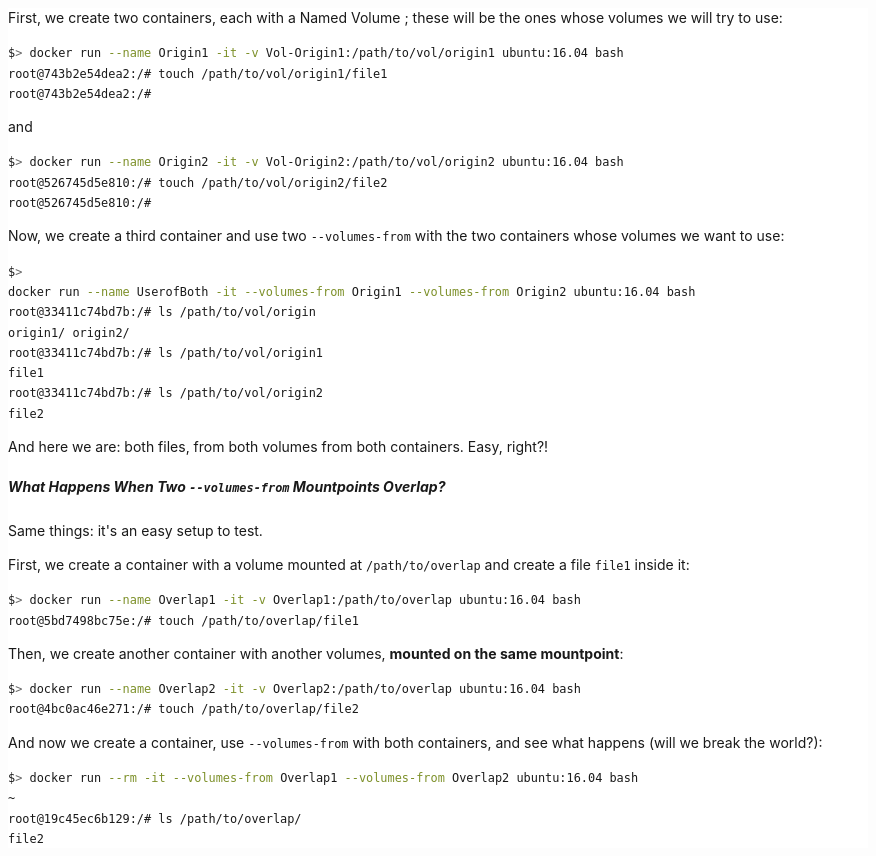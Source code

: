 First, we create two containers, each with a Named Volume ; these will be the ones whose volumes we will try to use:

```Bash
$> docker run --name Origin1 -it -v Vol-Origin1:/path/to/vol/origin1 ubuntu:16.04 bash
root@743b2e54dea2:/# touch /path/to/vol/origin1/file1
root@743b2e54dea2:/#
```

and

```Bash
$> docker run --name Origin2 -it -v Vol-Origin2:/path/to/vol/origin2 ubuntu:16.04 bash
root@526745d5e810:/# touch /path/to/vol/origin2/file2
root@526745d5e810:/#
```

Now, we create a third container and use two `--volumes-from` with the two containers whose volumes we want to use:

```Bash
$>
docker run --name UserofBoth -it --volumes-from Origin1 --volumes-from Origin2 ubuntu:16.04 bash
root@33411c74bd7b:/# ls /path/to/vol/origin
origin1/ origin2/
root@33411c74bd7b:/# ls /path/to/vol/origin1
file1
root@33411c74bd7b:/# ls /path/to/vol/origin2
file2
```

And here we are: both files, from both volumes from both containers. Easy, right?!

##### What Happens When Two `--volumes-from` Mountpoints Overlap?

Same things: it's an easy setup to test.

First, we create a container with a volume mounted at `/path/to/overlap` and create a file `file1` inside it:

```Bash
$> docker run --name Overlap1 -it -v Overlap1:/path/to/overlap ubuntu:16.04 bash
root@5bd7498bc75e:/# touch /path/to/overlap/file1
```

Then, we create another container with another volumes, **mounted on the same mountpoint**:

```Bash
$> docker run --name Overlap2 -it -v Overlap2:/path/to/overlap ubuntu:16.04 bash
root@4bc0ac46e271:/# touch /path/to/overlap/file2
```

And now we create a container, use `--volumes-from` with both containers, and see what happens (will we break the world?):

```Bash
$> docker run --rm -it --volumes-from Overlap1 --volumes-from Overlap2 ubuntu:16.04 bash                                                                                                    ~
root@19c45ec6b129:/# ls /path/to/overlap/
file2
```
